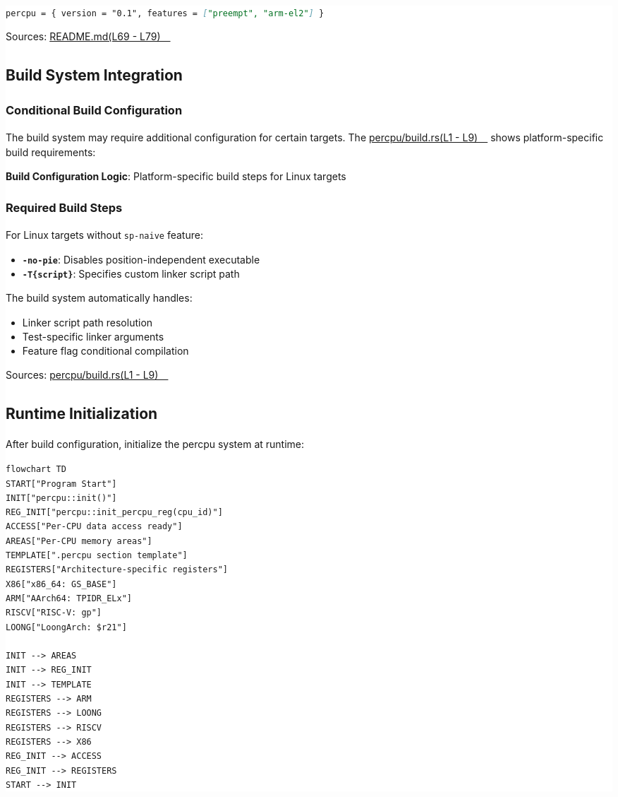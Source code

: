 ```markdown
percpu = { version = "0.1", features = ["preempt", "arm-el2"] }
```

Sources: [README.md(L69 - L79)&emsp;](https://github.com/arceos-org/percpu/blob/89c8a54c/README.md#L69-L79)

## Build System Integration

### Conditional Build Configuration

The build system may require additional configuration for certain targets. The [percpu/build.rs(L1 - L9)&emsp;](https://github.com/arceos-org/percpu/blob/89c8a54c/percpu/build.rs#L1-L9) shows platform-specific build requirements:

```

```

**Build Configuration Logic**: Platform-specific build steps for Linux targets

### Required Build Steps

For Linux targets without `sp-naive` feature:

* **`-no-pie`**: Disables position-independent executable
* **`-T{script}`**: Specifies custom linker script path

The build system automatically handles:

* Linker script path resolution
* Test-specific linker arguments
* Feature flag conditional compilation

Sources: [percpu/build.rs(L1 - L9)&emsp;](https://github.com/arceos-org/percpu/blob/89c8a54c/percpu/build.rs#L1-L9)

## Runtime Initialization

After build configuration, initialize the percpu system at runtime:

```mermaid
flowchart TD
START["Program Start"]
INIT["percpu::init()"]
REG_INIT["percpu::init_percpu_reg(cpu_id)"]
ACCESS["Per-CPU data access ready"]
AREAS["Per-CPU memory areas"]
TEMPLATE[".percpu section template"]
REGISTERS["Architecture-specific registers"]
X86["x86_64: GS_BASE"]
ARM["AArch64: TPIDR_ELx"]
RISCV["RISC-V: gp"]
LOONG["LoongArch: $r21"]

INIT --> AREAS
INIT --> REG_INIT
INIT --> TEMPLATE
REGISTERS --> ARM
REGISTERS --> LOONG
REGISTERS --> RISCV
REGISTERS --> X86
REG_INIT --> ACCESS
REG_INIT --> REGISTERS
START --> INIT
```
